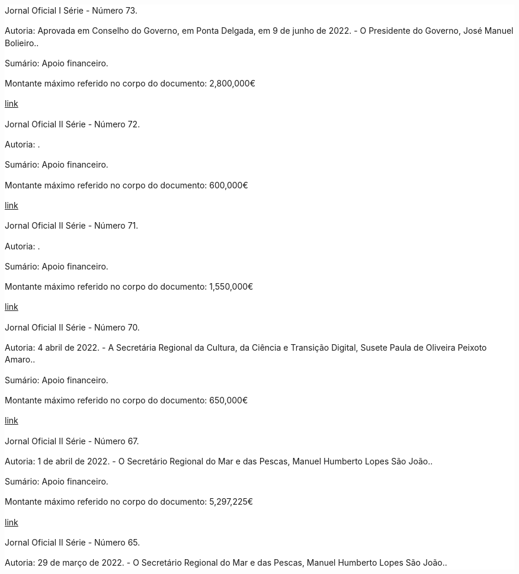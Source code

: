 

Jornal Oficial I Série - Número 73. 

Autoria: Aprovada em Conselho do Governo, em Ponta Delgada, em 9 de junho de 2022. - O Presidente do Governo, José Manuel Bolieiro..

Sumário: Apoio financeiro.

Montante máximo referido no corpo do documento: 2,800,000€

[link](https://jo.azores.gov.pt/#/ato/134ac38c-7f5a-48ec-bdcc-326512d61cf3)



Jornal Oficial II Série - Número 72. 

Autoria: .

Sumário: Apoio financeiro.

Montante máximo referido no corpo do documento: 600,000€

[link](https://jo.azores.gov.pt/#/ato/a4d851a3-7e38-4f20-a1e5-c6eb12c5d762)



Jornal Oficial II Série - Número 71. 

Autoria: .

Sumário: Apoio financeiro.

Montante máximo referido no corpo do documento: 1,550,000€

[link](https://jo.azores.gov.pt/#/ato/040e6c5a-8e37-4cce-8129-a115d4794993)



Jornal Oficial II Série - Número 70. 

Autoria: 4 abril de 2022. - A Secretária Regional da Cultura, da Ciência e Transição Digital, Susete Paula de Oliveira Peixoto Amaro..

Sumário: Apoio financeiro.

Montante máximo referido no corpo do documento: 650,000€

[link](https://jo.azores.gov.pt/#/ato/24818bf8-2a11-4407-8800-796ac5a1fb7a)



Jornal Oficial II Série - Número 67. 

Autoria: 1 de abril de 2022. - O Secretário Regional do Mar e das Pescas, Manuel Humberto Lopes São João..

Sumário: Apoio financeiro.

Montante máximo referido no corpo do documento: 5,297,225€

[link](https://jo.azores.gov.pt/#/ato/541a74a8-2d86-4ee5-ab98-14d96a3fdf1f)



Jornal Oficial II Série - Número 65. 

Autoria: 29 de março de 2022. - O Secretário Regional do Mar e das Pescas, Manuel Humberto Lopes São João..
